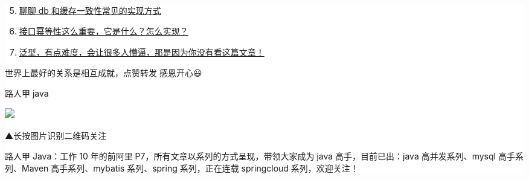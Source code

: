 5.  [聊聊 db 和缓存一致性常见的实现方式](https://mp.weixin.qq.com/s?__biz=MzA5MTkxMDQ4MQ==&mid=2648933452&idx=1&sn=48b3b1cbd27c50186122fef8943eca5f&chksm=88621c72bf159564e629ee77d180424274ae9effd8a7c2997f853135b28f3401970793d8098d&token=1919005508&lang=zh_CN&scene=21#wechat_redirect)
    
6.  [接口幂等性这么重要，它是什么？怎么实现？](https://mp.weixin.qq.com/s?__biz=MzA5MTkxMDQ4MQ==&mid=2648933334&idx=1&sn=3a68da36e4e21b7339418e40ab9b6064&chksm=88621be8bf1592fe5301aab732fbed8d1747475f4221da341350e0cc9935225d41bf79375d43&token=1919005508&lang=zh_CN&scene=21#wechat_redirect)
    
7.  [泛型，有点难度，会让很多人懵逼，那是因为你没有看这篇文章！](https://mp.weixin.qq.com/s?__biz=MzA5MTkxMDQ4MQ==&mid=2648933878&idx=1&sn=bebd543c39d02455456680ff12e3934b&chksm=88621dc8bf1594de6b50a760e4141b80da76442ba38fb93a91a3d18ecf85e7eee368f2c159d3&token=799820369&lang=zh_CN&scene=21#wechat_redirect)
    

世界上最好的关系是相互成就，点赞转发 感恩开心😃

路人甲 java  

![](https://mmbiz.qpic.cn/mmbiz_png/9Xne6pfLaexiaK8h8pVuFJibShbdbS0QEE9V2UuWiakgeMWbXLgrrT114RwXKZfEJicvtz3jsUslfVhpOGZS62mQvg/640?wx_fmt=png)

▲长按图片识别二维码关注

路人甲 Java：工作 10 年的前阿里 P7，所有文章以系列的方式呈现，带领大家成为 java 高手，目前已出：java 高并发系列、mysql 高手系列、Maven 高手系列、mybatis 系列、spring 系列，正在连载 springcloud 系列，欢迎关注！